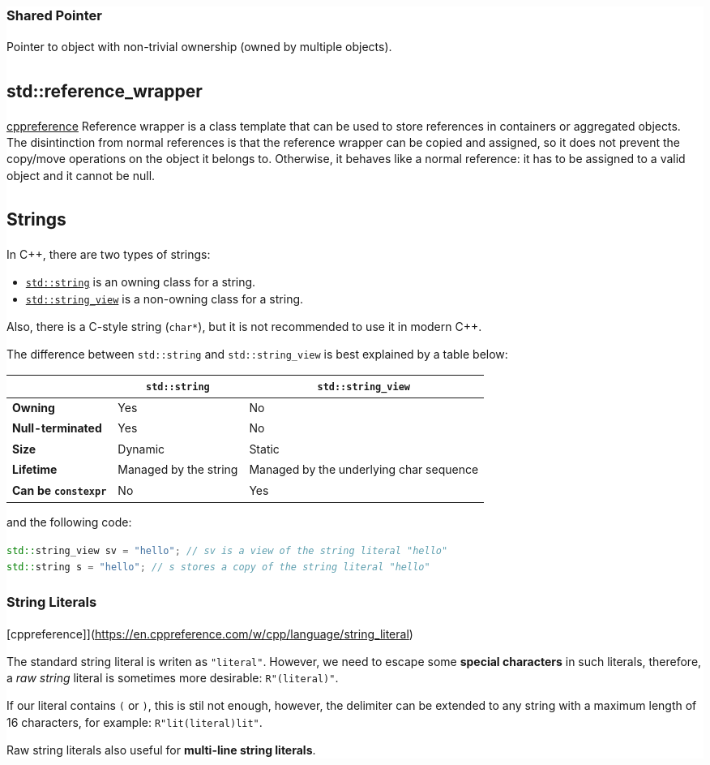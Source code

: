 ### Shared Pointer
Pointer to object with non-trivial ownership (owned by multiple objects).



## std::reference_wrapper
[cppreference](https://en.cppreference.com/w/cpp/utility/functional/reference_wrapper)
Reference wrapper is a class template that can be used to store references in containers or aggregated objects. The disintinction from normal references is that the reference wrapper can be copied and assigned, so it does not prevent the copy/move operations on the object it belongs to. Otherwise, it behaves like a normal reference: it has to be assigned to a valid object and it cannot be null.

## Strings
In C++, there are two types of strings:

- [`std::string`](https://en.cppreference.com/w/cpp/string/basic_string) is an owning class for a string.
- [`std::string_view`](https://en.cppreference.com/w/cpp/string/basic_string_view) is a non-owning class for a string.

Also, there is a C-style string (`char*`), but it is not recommended to use it in modern C++.

The difference between `std::string` and `std::string_view` is best explained by a table below:

| | `std::string` | `std::string_view` |
| --- | --- | --- |
| **Owning** | Yes | No |
| **Null-terminated** | Yes | No |
| **Size** | Dynamic | Static |
| **Lifetime** | Managed by the string | Managed by the underlying char sequence |
| **Can be `constexpr`** | No | Yes |

and the following code:
```cpp
std::string_view sv = "hello"; // sv is a view of the string literal "hello"
std::string s = "hello"; // s stores a copy of the string literal "hello"
```


### String Literals
[cppreference]](https://en.cppreference.com/w/cpp/language/string_literal)

 The standard string literal is writen as `"literal"`. However, we need to escape some **special characters** in such literals, therefore, a *raw string* literal is sometimes more desirable: `R"(literal)"`.
 
 If our literal contains `(` or `)`, this is stil not enough, however, the delimiter can be extended to any string with a maximum length of 16 characters, for example:
 `R"lit(literal)lit"`. 
 
 Raw string literals also useful for **multi-line string literals**.
